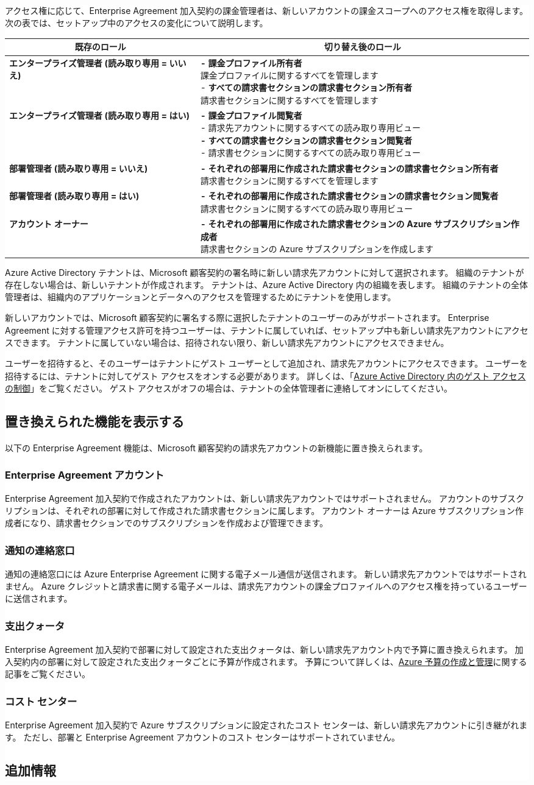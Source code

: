 アクセス権に応じて、Enterprise Agreement 加入契約の課金管理者は、新しいアカウントの課金スコープへのアクセス権を取得します。 次の表では、セットアップ中のアクセスの変化について説明します。

| 既存のロール | 切り替え後のロール |
| --- | --- |
| **エンタープライズ管理者 (読み取り専用 = いいえ)** | **- 課金プロファイル所有者** </br> 課金プロファイルに関するすべてを管理します </br> - **すべての請求書セクションの請求書セクション所有者** </br> 請求書セクションに関するすべてを管理します |
| **エンタープライズ管理者 (読み取り専用 = はい)** | **- 課金プロファイル閲覧者** </br> - 請求先アカウントに関するすべての読み取り専用ビュー</br>**- すべての請求書セクションの請求書セクション閲覧者**</br> - 請求書セクションに関するすべての読み取り専用ビュー|
| **部署管理者 (読み取り専用 = いいえ)** |**- それぞれの部署用に作成された請求書セクションの請求書セクション所有者** </br>請求書セクションに関するすべてを管理します|
| **部署管理者 (読み取り専用 = はい)**|**- それぞれの部署用に作成された請求書セクションの請求書セクション閲覧者**</br> 請求書セクションに関するすべての読み取り専用ビュー|
| **アカウント オーナー** | **- それぞれの部署用に作成された請求書セクションの Azure サブスクリプション作成者** </br>  請求書セクションの Azure サブスクリプションを作成します|

Azure Active Directory テナントは、Microsoft 顧客契約の署名時に新しい請求先アカウントに対して選択されます。 組織のテナントが存在しない場合は、新しいテナントが作成されます。 テナントは、Azure Active Directory 内の組織を表します。 組織のテナントの全体管理者は、組織内のアプリケーションとデータへのアクセスを管理するためにテナントを使用します。

新しいアカウントでは、Microsoft 顧客契約に署名する際に選択したテナントのユーザーのみがサポートされます。 Enterprise Agreement に対する管理アクセス許可を持つユーザーは、テナントに属していれば、セットアップ中も新しい請求先アカウントにアクセスできます。 テナントに属していない場合は、招待されない限り、新しい請求先アカウントにアクセスできません。

ユーザーを招待すると、そのユーザーはテナントにゲスト ユーザーとして追加され、請求先アカウントにアクセスできます。 ユーザーを招待するには、テナントに対してゲスト アクセスをオンする必要があります。 詳しくは、「[Azure Active Directory 内のゲスト アクセスの制御](https://docs.microsoft.com/microsoftteams/teams-dependencies#control-guest-access-in-azure-active-directory)」をご覧ください。 ゲスト アクセスがオフの場合は、テナントの全体管理者に連絡してオンにしてください。 

## <a name="view-replaced-features"></a>置き換えられた機能を表示する

以下の Enterprise Agreement 機能は、Microsoft 顧客契約の請求先アカウントの新機能に置き換えられます。

### <a name="enterprise-agreement-accounts"></a>Enterprise Agreement アカウント

Enterprise Agreement 加入契約で作成されたアカウントは、新しい請求先アカウントではサポートされません。 アカウントのサブスクリプションは、それぞれの部署に対して作成された請求書セクションに属します。 アカウント オーナーは Azure サブスクリプション作成者になり、請求書セクションでのサブスクリプションを作成および管理できます。

### <a name="notification-contacts"></a>通知の連絡窓口

通知の連絡窓口には Azure Enterprise Agreement に関する電子メール通信が送信されます。 新しい請求先アカウントではサポートされません。 Azure クレジットと請求書に関する電子メールは、請求先アカウントの課金プロファイルへのアクセス権を持っているユーザーに送信されます。

### <a name="spending-quotas"></a>支出クォータ

Enterprise Agreement 加入契約で部署に対して設定された支出クォータは、新しい請求先アカウント内で予算に置き換えられます。 加入契約内の部署に対して設定された支出クォータごとに予算が作成されます。 予算について詳しくは、[Azure 予算の作成と管理](../cost-management/manage-budgets.md)に関する記事をご覧ください。

### <a name="cost-centers"></a>コスト センター

Enterprise Agreement 加入契約で Azure サブスクリプションに設定されたコスト センターは、新しい請求先アカウントに引き継がれます。 ただし、部署と Enterprise Agreement アカウントのコスト センターはサポートされていません。

## <a name="additional-information"></a>追加情報

